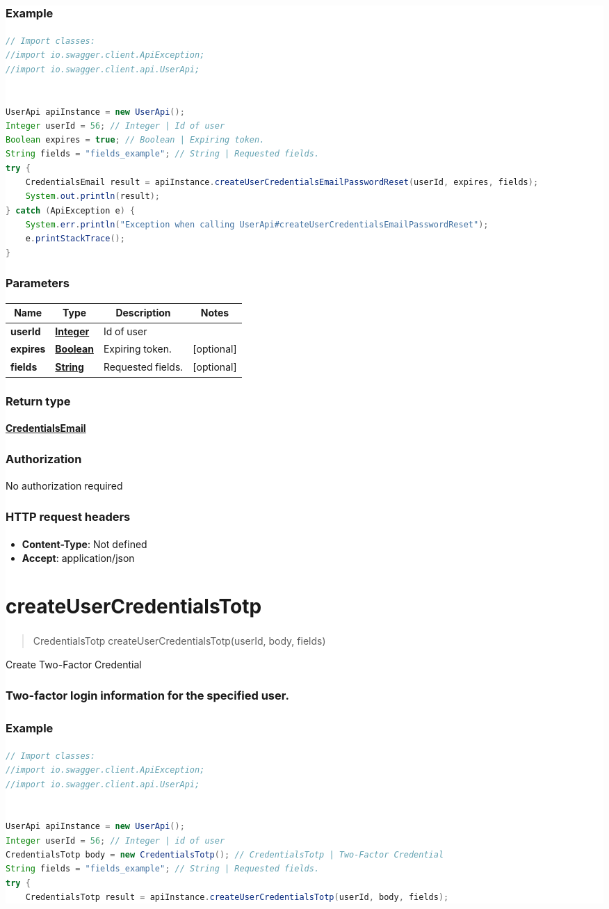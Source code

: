 ### Example
```java
// Import classes:
//import io.swagger.client.ApiException;
//import io.swagger.client.api.UserApi;


UserApi apiInstance = new UserApi();
Integer userId = 56; // Integer | Id of user
Boolean expires = true; // Boolean | Expiring token.
String fields = "fields_example"; // String | Requested fields.
try {
    CredentialsEmail result = apiInstance.createUserCredentialsEmailPasswordReset(userId, expires, fields);
    System.out.println(result);
} catch (ApiException e) {
    System.err.println("Exception when calling UserApi#createUserCredentialsEmailPasswordReset");
    e.printStackTrace();
}
```

### Parameters

Name | Type | Description  | Notes
------------- | ------------- | ------------- | -------------
 **userId** | [**Integer**](.md)| Id of user |
 **expires** | [**Boolean**](.md)| Expiring token. | [optional]
 **fields** | [**String**](.md)| Requested fields. | [optional]

### Return type

[**CredentialsEmail**](CredentialsEmail.md)

### Authorization

No authorization required

### HTTP request headers

 - **Content-Type**: Not defined
 - **Accept**: application/json

<a name="createUserCredentialsTotp"></a>
# **createUserCredentialsTotp**
> CredentialsTotp createUserCredentialsTotp(userId, body, fields)

Create Two-Factor Credential

### Two-factor login information for the specified user.

### Example
```java
// Import classes:
//import io.swagger.client.ApiException;
//import io.swagger.client.api.UserApi;


UserApi apiInstance = new UserApi();
Integer userId = 56; // Integer | id of user
CredentialsTotp body = new CredentialsTotp(); // CredentialsTotp | Two-Factor Credential
String fields = "fields_example"; // String | Requested fields.
try {
    CredentialsTotp result = apiInstance.createUserCredentialsTotp(userId, body, fields);
```